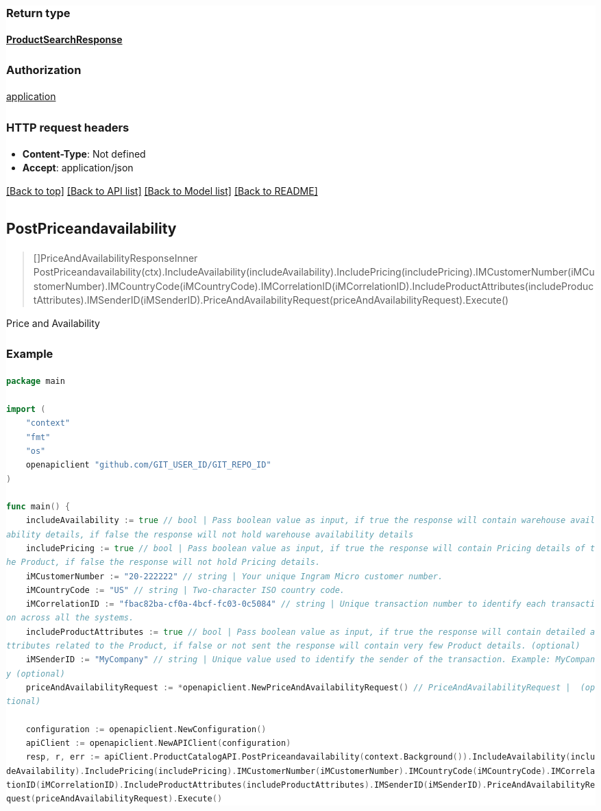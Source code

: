 ### Return type

[**ProductSearchResponse**](ProductSearchResponse.md)

### Authorization

[application](../README.md#application)

### HTTP request headers

- **Content-Type**: Not defined
- **Accept**: application/json

[[Back to top]](#) [[Back to API list]](../README.md#documentation-for-api-endpoints)
[[Back to Model list]](../README.md#documentation-for-models)
[[Back to README]](../README.md)


## PostPriceandavailability

> []PriceAndAvailabilityResponseInner PostPriceandavailability(ctx).IncludeAvailability(includeAvailability).IncludePricing(includePricing).IMCustomerNumber(iMCustomerNumber).IMCountryCode(iMCountryCode).IMCorrelationID(iMCorrelationID).IncludeProductAttributes(includeProductAttributes).IMSenderID(iMSenderID).PriceAndAvailabilityRequest(priceAndAvailabilityRequest).Execute()

Price and Availability



### Example

```go
package main

import (
	"context"
	"fmt"
	"os"
	openapiclient "github.com/GIT_USER_ID/GIT_REPO_ID"
)

func main() {
	includeAvailability := true // bool | Pass boolean value as input, if true the response will contain warehouse availability details, if false the response will not hold warehouse availability details
	includePricing := true // bool | Pass boolean value as input, if true the response will contain Pricing details of the Product, if false the response will not hold Pricing details.
	iMCustomerNumber := "20-222222" // string | Your unique Ingram Micro customer number.
	iMCountryCode := "US" // string | Two-character ISO country code.
	iMCorrelationID := "fbac82ba-cf0a-4bcf-fc03-0c5084" // string | Unique transaction number to identify each transaction across all the systems.
	includeProductAttributes := true // bool | Pass boolean value as input, if true the response will contain detailed attributes related to the Product, if false or not sent the response will contain very few Product details. (optional)
	iMSenderID := "MyCompany" // string | Unique value used to identify the sender of the transaction. Example: MyCompany (optional)
	priceAndAvailabilityRequest := *openapiclient.NewPriceAndAvailabilityRequest() // PriceAndAvailabilityRequest |  (optional)

	configuration := openapiclient.NewConfiguration()
	apiClient := openapiclient.NewAPIClient(configuration)
	resp, r, err := apiClient.ProductCatalogAPI.PostPriceandavailability(context.Background()).IncludeAvailability(includeAvailability).IncludePricing(includePricing).IMCustomerNumber(iMCustomerNumber).IMCountryCode(iMCountryCode).IMCorrelationID(iMCorrelationID).IncludeProductAttributes(includeProductAttributes).IMSenderID(iMSenderID).PriceAndAvailabilityRequest(priceAndAvailabilityRequest).Execute()
```
